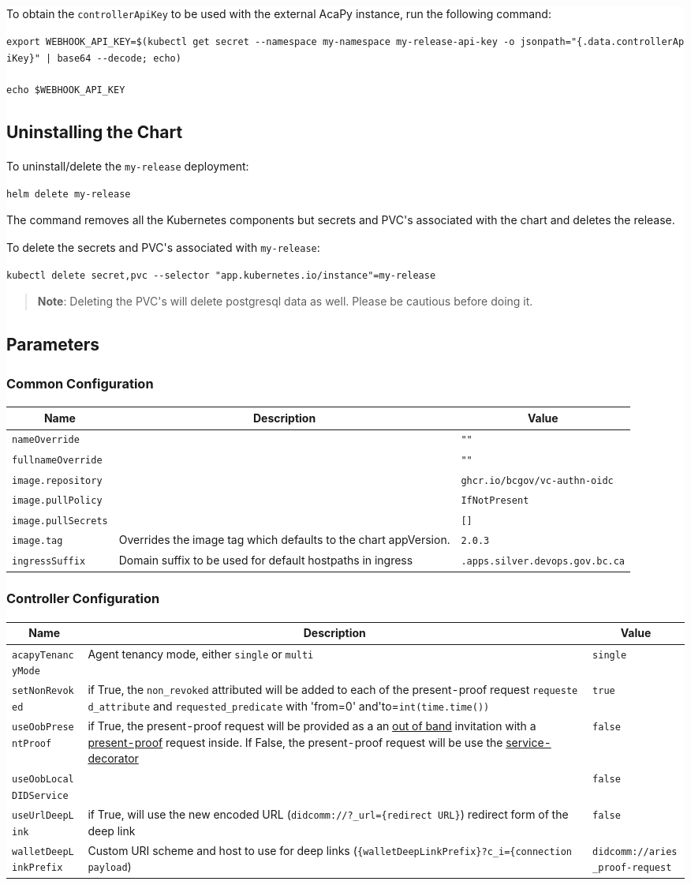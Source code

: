 To obtain the `controllerApiKey` to be used with the external AcaPy instance, run the following command:

```console
export WEBHOOK_API_KEY=$(kubectl get secret --namespace my-namespace my-release-api-key -o jsonpath="{.data.controllerApiKey}" | base64 --decode; echo)

echo $WEBHOOK_API_KEY
```

## Uninstalling the Chart

To uninstall/delete the `my-release` deployment:

```console
helm delete my-release
```

The command removes all the Kubernetes components but secrets and PVC's associated with the chart and deletes the release.

To delete the secrets and PVC's associated with `my-release`:

```console
kubectl delete secret,pvc --selector "app.kubernetes.io/instance"=my-release
```

> **Note**: Deleting the PVC's will delete postgresql data as well. Please be cautious before doing it.

## Parameters

### Common Configuration

| Name                | Description                                                     | Value                           |
| ------------------- | --------------------------------------------------------------- | ------------------------------- |
| `nameOverride`      |                                                                 | `""`                            |
| `fullnameOverride`  |                                                                 | `""`                            |
| `image.repository`  |                                                                 | `ghcr.io/bcgov/vc-authn-oidc`   |
| `image.pullPolicy`  |                                                                 | `IfNotPresent`                  |
| `image.pullSecrets` |                                                                 | `[]`                            |
| `image.tag`         | Overrides the image tag which defaults to the chart appVersion. | `2.0.3`                         |
| `ingressSuffix`     | Domain suffix to be used for default hostpaths in ingress       | `.apps.silver.devops.gov.bc.ca` |

### Controller Configuration

| Name                                            | Description                                                                                                                                                                                                                                                                                                                                                                                                                                            | Value           |
| ----------------------------------------------- | ------------------------------------------------------------------------------------------------------------------------------------------------------------------------------------------------------------------------------------------------------------------------------------------------------------------------------------------------------------------------------------------------------------------------------------------------------ | --------------- |
| `acapyTenancyMode`                              | Agent tenancy mode, either `single` or `multi`                                                                                                                                                                                                                                                                                                                                                                                                         | `single`        |
| `setNonRevoked`                                 | if True, the `non_revoked` attributed will be added to each of the present-proof request `requested_attribute` and `requested_predicate` with 'from=0' and'to=`int(time.time())`                                                                                                                                                                                                                                                                       | `true`          |
| `useOobPresentProof`                            | if True, the present-proof request will be provided as a an [out of band](https://github.com/hyperledger/aries-rfcs/tree/main/features/0434-outofband) invitation with a [present-proof](https://github.com/hyperledger/aries-rfcs/tree/main/features/0037-present-proof) request inside. If False, the present-proof request will be use the [service-decorator](https://github.com/hyperledger/aries-rfcs/tree/main/features/0056-service-decorator) | `false`         |
| `useOobLocalDIDService`                         |                                                                                                                                                                                                                                                                                                                                                                                                                                                        | `false`         |
| `useUrlDeepLink`                                | if True, will use the new encoded URL (`didcomm://?_url={redirect URL}`) redirect form of the deep link                                                                                                                                                                                                                                                                                                                                                | `false`         |
| `walletDeepLinkPrefix`                                | Custom URI scheme and host to use for deep links (`{walletDeepLinkPrefix}?c_i={connection payload`)                                            | `didcomm://aries_proof-request`         |